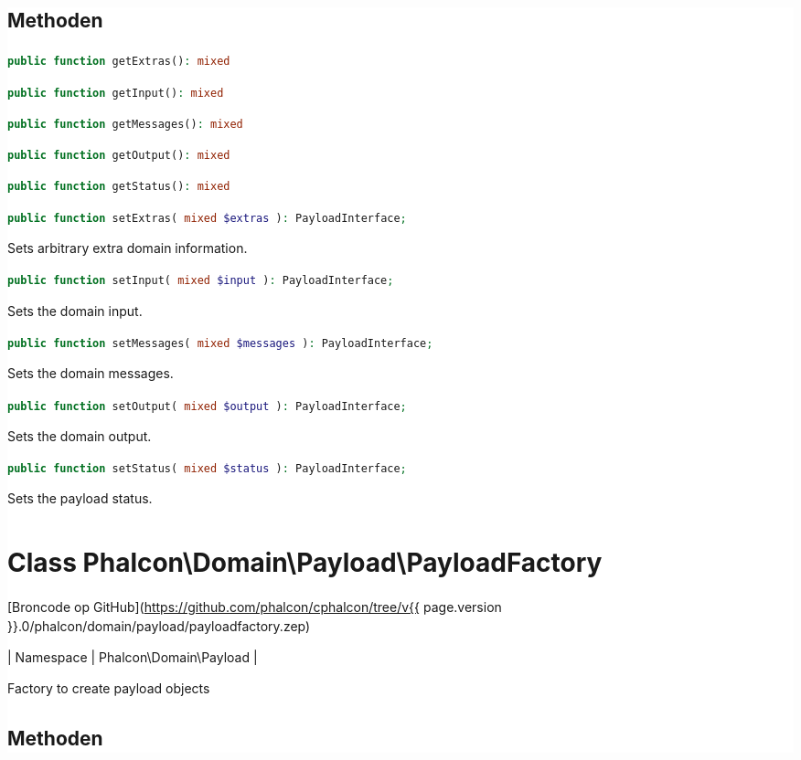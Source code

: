 ## Methoden

```php
public function getExtras(): mixed
```

```php
public function getInput(): mixed
```

```php
public function getMessages(): mixed
```

```php
public function getOutput(): mixed
```

```php
public function getStatus(): mixed
```

```php
public function setExtras( mixed $extras ): PayloadInterface;
```

Sets arbitrary extra domain information.

```php
public function setInput( mixed $input ): PayloadInterface;
```

Sets the domain input.

```php
public function setMessages( mixed $messages ): PayloadInterface;
```

Sets the domain messages.

```php
public function setOutput( mixed $output ): PayloadInterface;
```

Sets the domain output.

```php
public function setStatus( mixed $status ): PayloadInterface;
```

Sets the payload status.

<h1 id="domain-payload-payloadfactory">Class Phalcon\Domain\Payload\PayloadFactory</h1>

[Broncode op GitHub](https://github.com/phalcon/cphalcon/tree/v{{ page.version }}.0/phalcon/domain/payload/payloadfactory.zep)

| Namespace | Phalcon\Domain\Payload |

Factory to create payload objects

## Methoden
